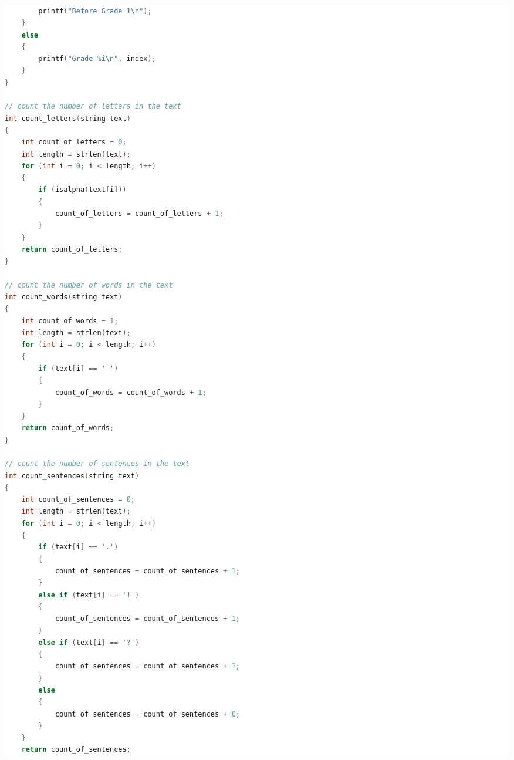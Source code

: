 ```c
        printf("Before Grade 1\n");
    }
    else
    {
        printf("Grade %i\n", index);
    }
}

// count the number of letters in the text
int count_letters(string text)
{
    int count_of_letters = 0;
    int length = strlen(text);
    for (int i = 0; i < length; i++)
    {
        if (isalpha(text[i]))
        {
            count_of_letters = count_of_letters + 1;
        }
    }
    return count_of_letters;
}

// count the number of words in the text
int count_words(string text)
{
    int count_of_words = 1;
    int length = strlen(text);
    for (int i = 0; i < length; i++)
    {
        if (text[i] == ' ')
        {
            count_of_words = count_of_words + 1;
        }
    }
    return count_of_words;
}

// count the number of sentences in the text
int count_sentences(string text)
{
    int count_of_sentences = 0;
    int length = strlen(text);
    for (int i = 0; i < length; i++)
    {
        if (text[i] == '.')
        {
            count_of_sentences = count_of_sentences + 1;
        }
        else if (text[i] == '!')
        {
            count_of_sentences = count_of_sentences + 1;
        }
        else if (text[i] == '?')
        {
            count_of_sentences = count_of_sentences + 1;
        }
        else
        {
            count_of_sentences = count_of_sentences + 0;
        }
    }
    return count_of_sentences;
```